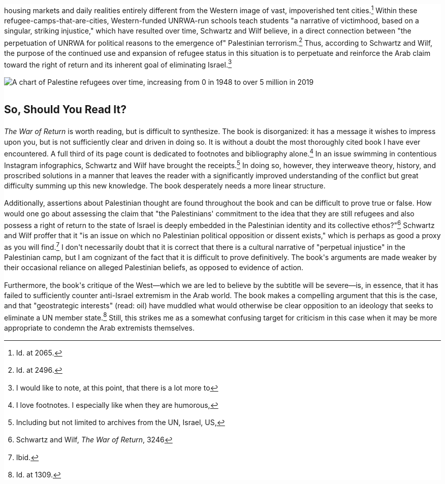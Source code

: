 housing markets and daily realities entirely different from the Western
image of vast, impoverished tent cities.[^27] Within these
refugee-camps-that-are-cities, Western-funded UNRWA-run schools teach
students "a narrative of victimhood, based on a singular, striking
injustice," which have resulted over time, Schwartz and Wilf believe, in
a direct connection between "the perpetuation of UNRWA for political
reasons to the emergence of" Palestinian terrorism.[^28] Thus, according
to Schwartz and Wilf, the purpose of the continued use and expansion of
refugee status in this situation is to perpetuate and reinforce the Arab
claim toward the right of return and its inherent goal of eliminating
Israel.[^29]

![A chart of Palestine refugees over time, increasing from 0 in 1948 to
over 5 million in 2019](refugees.png)

## So, Should You Read It?

*The War of Return* is worth reading, but is difficult to synthesize.
The book is disorganized: it has a message it wishes to impress upon
you, but is not sufficiently clear and driven in doing so. It is without
a doubt the most thoroughly cited book I have ever encountered. A full
third of its page count is dedicated to footnotes and bibliography
alone.[^30] In an issue swimming in contentious Instagram infographics,
Schwartz and Wilf have brought the receipts.[^31] In doing so, however,
they interweave theory, history, and proscribed solutions in a manner
that leaves the reader with a significantly improved understanding of
the conflict but great difficulty summing up this new knowledge. The
book desperately needs a more linear structure.

Additionally, assertions about Palestinian thought are found throughout
the book and can be difficult to prove true or false. How would one go
about assessing the claim that "the Palestinians' commitment to the idea
that they are still refugees and also possess a right of return to the
state of Israel is deeply embedded in the Palestinian identity and its
collective ethos?"[^32] Schwartz and Wilf proffer that it "is an issue
on which no Palestinian political opposition or dissent exists," which
is perhaps as good a proxy as you will find.[^33] I don't necessarily
doubt that it is correct that there is a cultural narrative of
"perpetual injustice" in the Palestinian camp, but I am cognizant of the
fact that it is difficult to prove definitively. The book's arguments
are made weaker by their occasional reliance on alleged Palestinian
beliefs, as opposed to evidence of action.

Furthermore, the book's critique of the West—which we are led to believe
by the subtitle will be severe—is, in essence, that it has failed to
sufficiently counter anti-Israel extremism in the Arab world. The book
makes a compelling argument that this is the case, and that
"geostrategic interests" (read: oil) have muddled what would otherwise
be clear opposition to an ideology that seeks to eliminate a UN member
state.[^34] Still, this strikes me as a somewhat confusing target for
criticism in this case when it may be more appropriate to condemn the
Arab extremists themselves.


[^1]: In the interest of full transparency, I will admit here that the
[^2]: Literal, ["The War of Return"](https://literal.club/book/the-war-of-return-24grq).
[^3]: Schwartz and Wilf, *The War of Return*, 55
[^4]: As you read this review, you may find yourself confused, thinking:
[^5]: Schwartz and Wilf, *The War of Return*, 131.
[^6]: Id. at 148.
[^7]: This is just definitional—you'd get outvoted. You can also look at
[^8]: Schwartz and Wilf, *The War of Return*, 761.
[^9]: Id. at 2448.
[^10]: Id. at 2961.
[^11]: It is left unaddressed how fledgling Israel would have handled a
[^12]: Schwartz and Wilf, *The War of Return*, 387.
[^13]: Id. at 436.
[^14]: Id. at 907.
[^15]: Id. at 416.
[^16]: Id. at 496.
[^17]: Id. at 1398.
[^18]: Id. at 2961.
[^19]: Id. at 1631.
[^20]: Id. at 1329.
[^21]: Id. at 1474.
[^22]: Id. at 1953.
[^23]: Id. at 2248.
[^24]: Id. at 3559.
[^25]: Id. at 3785.
[^26]: Id. at 3516.
[^27]: Id. at 2065.
[^28]: Id. at 2496.
[^29]: I would like to note, at this point, that there is a lot more to
[^30]: I love footnotes. I especially like when they are humorous,
[^31]: Including but not limited to archives from the UN, Israel, US,
[^32]: Schwartz and Wilf, *The War of Return*, 3246
[^33]: Ibid.
[^34]: Id. at 1309.
[^35]: One such adjustment, if Schwartz and Wilf are taking suggestions,
[^36]: Schwartz and Wilf, *The War of Return*, 1006.
[^37]: Id. at 3408.